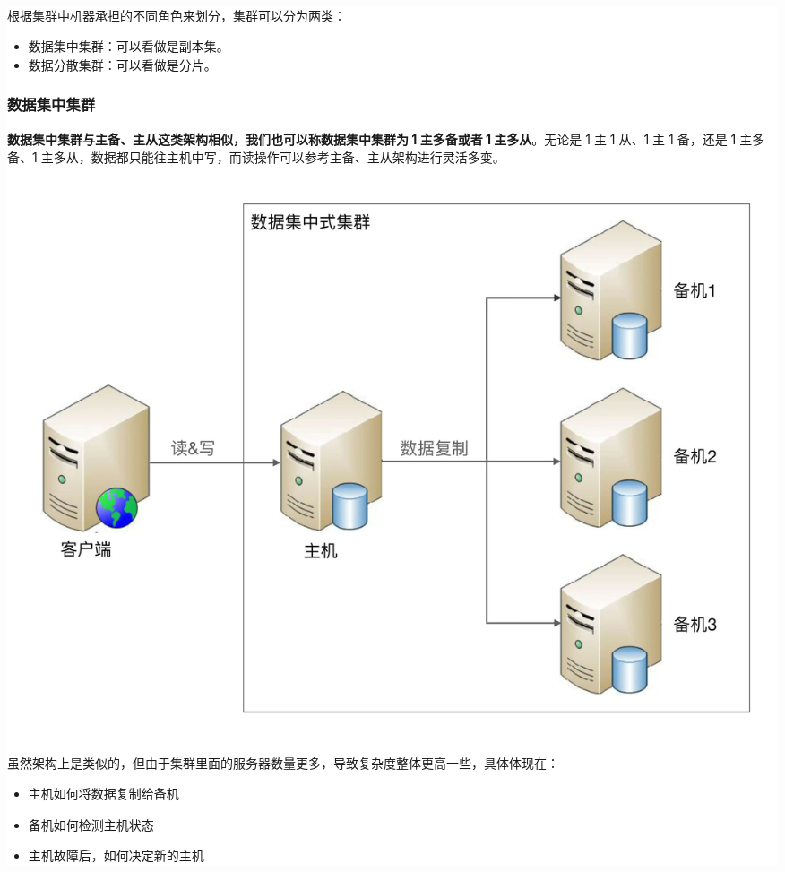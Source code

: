 根据集群中机器承担的不同角色来划分，集群可以分为两类：

* 数据集中集群：可以看做是副本集。
* 数据分散集群：可以看做是分片。



### 数据集中集群

**数据集中集群与主备、主从这类架构相似，我们也可以称数据集中集群为 1 主多备或者 1 主多从**。无论是 1 主 1 从、1 主 1 备，还是 1 主多备、1 主多从，数据都只能往主机中写，而读操作可以参考主备、主从架构进行灵活多变。

![](assets/data-centralized.webp)



虽然架构上是类似的，但由于集群里面的服务器数量更多，导致复杂度整体更高一些，具体体现在：

* 主机如何将数据复制给备机

* 备机如何检测主机状态

* 主机故障后，如何决定新的主机

  